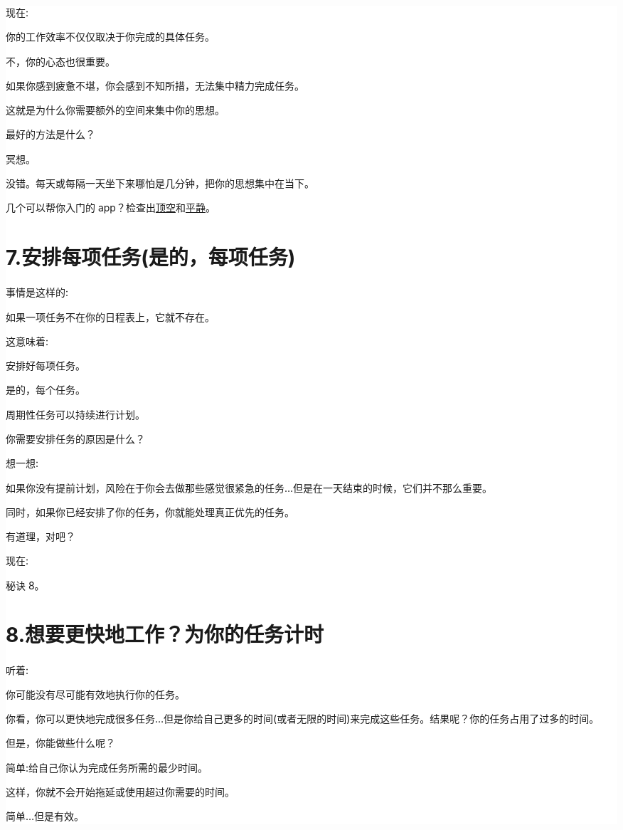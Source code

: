 现在:

你的工作效率不仅仅取决于你完成的具体任务。

不，你的心态也很重要。

如果你感到疲惫不堪，你会感到不知所措，无法集中精力完成任务。

这就是为什么你需要额外的空间来集中你的思想。

最好的方法是什么？

冥想。

没错。每天或每隔一天坐下来哪怕是几分钟，把你的思想集中在当下。

几个可以帮你入门的 app？检查出[顶空](https://www.headspace.com/)和[平静](https://www.calm.com/)。

# 7.安排每项任务(是的，每项任务)

事情是这样的:

如果一项任务不在你的日程表上，它就不存在。

这意味着:

安排好每项任务。

是的，每个任务。

周期性任务可以持续进行计划。

你需要安排任务的原因是什么？

想一想:

如果你没有提前计划，风险在于你会去做那些感觉很紧急的任务…但是在一天结束的时候，它们并不那么重要。

同时，如果你已经安排了你的任务，你就能处理真正优先的任务。

有道理，对吧？

现在:

秘诀 8。

# 8.想要更快地工作？为你的任务计时

听着:

你可能没有尽可能有效地执行你的任务。

你看，你可以更快地完成很多任务…但是你给自己更多的时间(或者无限的时间)来完成这些任务。结果呢？你的任务占用了过多的时间。

但是，你能做些什么呢？

简单:给自己你认为完成任务所需的最少时间。

这样，你就不会开始拖延或使用超过你需要的时间。

简单…但是有效。
